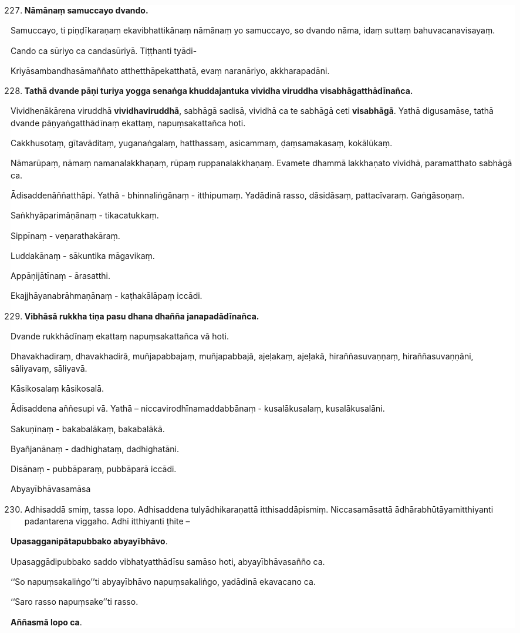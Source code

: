 227. **Nāmānaṃ samuccayo dvando.**

Samuccayo, ti piṇḍīkaraṇaṃ ekavibhattikānaṃ nāmānaṃ yo samuccayo, so dvando nāma, idaṃ suttaṃ bahuvacanavisayaṃ.

Cando ca sūriyo ca candasūriyā. Tiṭṭhanti tyādi-

Kriyāsambandhasāmaññato  atthetthāpekatthatā, evaṃ naranāriyo, akkharapadāni.

228. **Tathā dvande pāṇi turiya yogga senaṅga khuddajantuka vividha viruddha visabhāgatthādīnañca.**

Vividhenākārena viruddhā **vividhaviruddhā**, sabhāgā sadisā, vividhā ca te sabhāgā ceti **visabhāgā**. Yathā digusamāse, tathā dvande pāṇyaṅgatthādīnaṃ ekattaṃ, napuṃsakattañca hoti.

Cakkhusotaṃ, gītavāditaṃ, yuganaṅgalaṃ, hatthassaṃ, asicammaṃ, ḍaṃsamakasaṃ, kokālūkaṃ.

Nāmarūpaṃ, nāmaṃ namanalakkhaṇaṃ, rūpaṃ ruppanalakkhaṇaṃ. Evamete dhammā lakkhaṇato vividhā, paramatthato sabhāgā ca.

Ādisaddenāññatthāpi. Yathā - bhinnaliṅgānaṃ - itthipumaṃ. Yadādinā rasso, dāsidāsaṃ, pattacīvaraṃ. Gaṅgāsoṇaṃ.

Saṅkhyāparimāṇānaṃ - tikacatukkaṃ.

Sippīnaṃ - veṇarathakāraṃ.

Luddakānaṃ - sākuntika māgavikaṃ.

Appāṇijātīnaṃ - ārasatthi.

Ekajjhāyanabrāhmaṇānaṃ - kaṭhakālāpaṃ iccādi.

229. **Vibhāsā rukkha tiṇa pasu dhana dhañña janapadādīnañca.**

Dvande  rukkhādīnaṃ ekattaṃ napuṃsakattañca vā hoti.

Dhavakhadiraṃ, dhavakhadirā, muñjapabbajaṃ, muñjapabbajā, ajeḷakaṃ, ajeḷakā, hiraññasuvaṇṇaṃ, hiraññasuvaṇṇāni, sāliyavaṃ, sāliyavā.

Kāsikosalaṃ  kāsikosalā.

Ādisaddena aññesupi vā. Yathā – niccavirodhīnamaddabbānaṃ - kusalākusalaṃ, kusalākusalāni.

Sakuṇīnaṃ - bakabalākaṃ, bakabalākā.

Byañjanānaṃ - dadhighataṃ, dadhighatāni.

Disānaṃ - pubbāparaṃ, pubbāparā iccādi.

Abyayībhāvasamāsa

230. Adhisaddā  smiṃ, tassa lopo. Adhisaddena tulyādhikaraṇattā itthisaddāpismiṃ. Niccasamāsattā ādhārabhūtāyamitthiyanti padantarena viggaho. Adhi itthiyanti ṭhite –

**Upasagganipātapubbako abyayībhāvo**.

Upasaggādipubbako saddo vibhatyatthādīsu samāso hoti, abyayībhāvasañño ca.

‘‘So napuṃsakaliṅgo’’ti abyayībhāvo napuṃsakaliṅgo, yadādinā ekavacano ca.

‘‘Saro  rasso napuṃsake’’ti rasso.

**Aññasmā lopo ca**.
